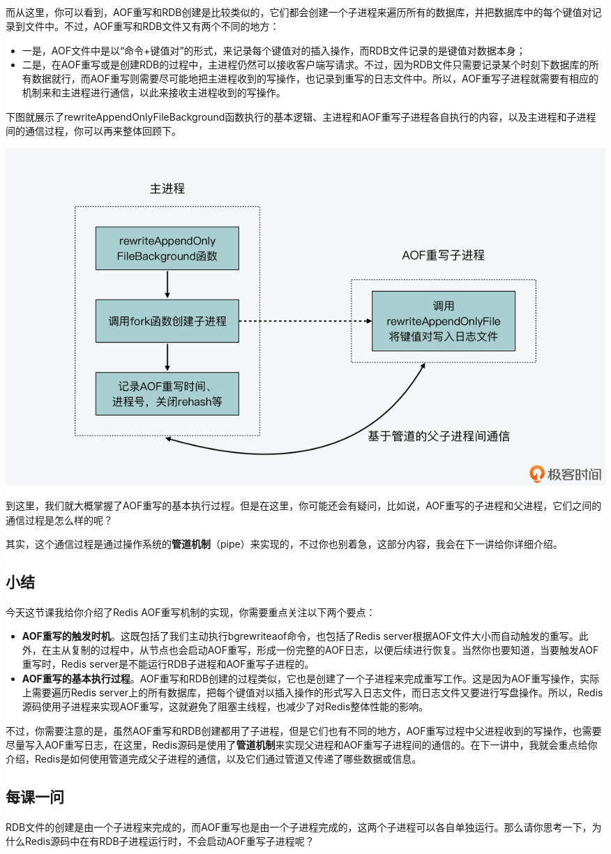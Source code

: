 而从这里，你可以看到，AOF重写和RDB创建是比较类似的，它们都会创建一个子进程来遍历所有的数据库，并把数据库中的每个键值对记录到文件中。不过，AOF重写和RDB文件又有两个不同的地方：

* 一是，AOF文件中是以“命令+键值对”的形式，来记录每个键值对的插入操作，而RDB文件记录的是键值对数据本身；
* 二是，在AOF重写或是创建RDB的过程中，主进程仍然可以接收客户端写请求。不过，因为RDB文件只需要记录某个时刻下数据库的所有数据就行，而AOF重写则需要尽可能地把主进程收到的写操作，也记录到重写的日志文件中。所以，AOF重写子进程就需要有相应的机制来和主进程进行通信，以此来接收主进程收到的写操作。

下图就展示了rewriteAppendOnlyFileBackground函数执行的基本逻辑、主进程和AOF重写子进程各自执行的内容，以及主进程和子进程间的通信过程，你可以再来整体回顾下。

![](./httpsstatic001geekbangorgresourceimage01dd01ce2381652fee284c081f7a376006dd.jpg)

到这里，我们就大概掌握了AOF重写的基本执行过程。但是在这里，你可能还会有疑问，比如说，AOF重写的子进程和父进程，它们之间的通信过程是怎么样的呢？

其实，这个通信过程是通过操作系统的**管道机制**（pipe）来实现的，不过你也别着急，这部分内容，我会在下一讲给你详细介绍。

## 小结

今天这节课我给你介绍了Redis AOF重写机制的实现，你需要重点关注以下两个要点：

* **AOF重写的触发时机**。这既包括了我们主动执行bgrewriteaof命令，也包括了Redis server根据AOF文件大小而自动触发的重写。此外，在主从复制的过程中，从节点也会启动AOF重写，形成一份完整的AOF日志，以便后续进行恢复。当然你也要知道，当要触发AOF重写时，Redis server是不能运行RDB子进程和AOF重写子进程的。
* **AOF重写的基本执行过程**。AOF重写和RDB创建的过程类似，它也是创建了一个子进程来完成重写工作。这是因为AOF重写操作，实际上需要遍历Redis server上的所有数据库，把每个键值对以插入操作的形式写入日志文件，而日志文件又要进行写盘操作。所以，Redis源码使用子进程来实现AOF重写，这就避免了阻塞主线程，也减少了对Redis整体性能的影响。

不过，你需要注意的是，虽然AOF重写和RDB创建都用了子进程，但是它们也有不同的地方，AOF重写过程中父进程收到的写操作，也需要尽量写入AOF重写日志，在这里，Redis源码是使用了**管道机制**来实现父进程和AOF重写子进程间的通信的。在下一讲中，我就会重点给你介绍，Redis是如何使用管道完成父子进程的通信，以及它们通过管道又传递了哪些数据或信息。

## 每课一问

RDB文件的创建是由一个子进程来完成的，而AOF重写也是由一个子进程完成的，这两个子进程可以各自单独运行。那么请你思考一下，为什么Redis源码中在有RDB子进程运行时，不会启动AOF重写子进程呢？